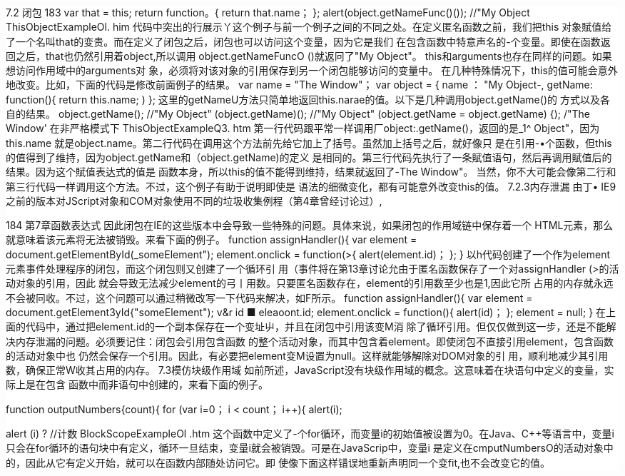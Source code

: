 7.2 闭包 183
var that = this; return function。{
return that.name；
};
alert(object.getNameFunc()());  //"My Object
ThisObjectExampleOl. him
代码中突出的行展示丫这个例子与前一个例子之间的不同之处。在定义匿名函数之前，我们把this 对象賦值给了一个名叫that的变贵。而在定义了闭包之后，闭包也可以访问这个变量，因为它是我们 在包含函数中特意声名的-个变量。即使在函数返回之后，that也仍然引用着object,所以调用 object.getNameFuncO ()就返冋了"My Object"。
this和arguments也存在同样的问题。如果想访问作用域中的arguments对 象，必须将对该对象的引用保存到另一个闭包能够访问的变量中。
在几种特殊情况下，this的值可能会意外地改变。比如，下面的代码是修改前面例子的结果。
var name = "The Window"；
var object = {
name ： "My Object-,
getName: function(){ return this.name;
)
};
这里的getNameU方法只简单地返回this.narae的值。以下是几种调用object.getName()的 方式以及各自的结果。
object.getName();   //"My Object"
(object.getName)(); //"My Object"
(object.getName = object.getName) {); /"The Window' 在非严格模式下
ThisObjectExampleQ3. htm
第一行代码跟平常一样调用厂object:.getName()，返回的是_1^ Object"，因为this.name 就是object.name。第二行代码在调用这个方法前先给它加上了括号。虽然加上括号之后，就好像只 是在引用-•个函数，但this的值得到了维持，因为object.getName和（object.getName)的定义 是相同的。第三行代码先执行了一条賦值语句，然后再调用賦值后的结果。因为这个賦值表达式的值是 函数本身，所以this的值不能得到维持，结果就返回了-The Window"。
当然，你不大可能会像第二行和第三行代码一样调用这个方法。不过，这个例子有助于说明即使是 语法的细微变化，都有可能意外改变this的值。
7.2.3内存泄漏
由丁• IE9之前的版本对JScript对象和COM对象使用不同的垃圾收集例程（第4章曾经讨论过）,

184 第7章函数表达式
因此闭包在IE的这些版本中会导致一些特殊的问题。具体来说，如果闭包的作用域链中保存着一个 HTML元素，那么就意味着该元素将无法被销毁。来看下面的例子。
function assignHandler(){
var element = document.getElementById(_someElement"); element.onclick = function(>{ alert(element.id)；
};
}
以h代码创建了一个作为element元素事件处理程序的闭包，而这个闭包则又创建了一个循环引 用（事件将在第13章讨论允由于匿名函数保存了一个对assignHandler (>的活动对象的引用，因此 就会导致无法减少element的弓丨用数。只要匿名函数存在，element的引用数至少也是1,因此它所 占用的内存就永远不会被冋收。不过，这个问题可以通过稍微改写一下代码来解决，如F所示。
function assignHandler(){
var element = document.getElement3yId{"someElement"); v&r id ■ eleaoont.id;
element.onclick = function(){ alert(id)；
};
element = null;
}
在上面的代码中，通过把element.id的一个副本保存在一个变址屮，并且在闭包中引用该变M消 除了循环引用。但仅仅做到这一步，还是不能解决内存泄漏的问题。必须要记住：闭包会引用包含函数 的整个活动对象，而其中包含着element。即使闭包不直接引用element，包含函数的活动对象中也 仍然会保存一个引用。因此，有必要把element变M设置为null。这样就能够解除对DOM对象的引 用，顺利地减少其引用数，确保正常W收其占用的内存。
7.3模仿块级作用域
如前所述，JavaScript没有块级作用域的概念。这意味着在块语句中定义的变量，实际上是在包含 函数中而非语句中创建的，来看下面的例子。



function outputNumbers{count){
for (var i=0； i < count； i++){
alert(i);
>
alert (i) ? //计数
BlockScopeExampleOl .htm
这个函数中定义了-个for循环，而变量i的初始值被设置为0。在Java、C++等语言中，变量i 只会在for循环的语句块中有定义，循环一旦结束，变量i就会被销毁。可是在JavaScrip中，变量i 是定义在cmputNumbersO的活动对象中的，因此从它有定义开始，就可以在函数内部随处访问它。即 使像下面这样错误地重新声明同一个变fit,也不会改变它的值。
